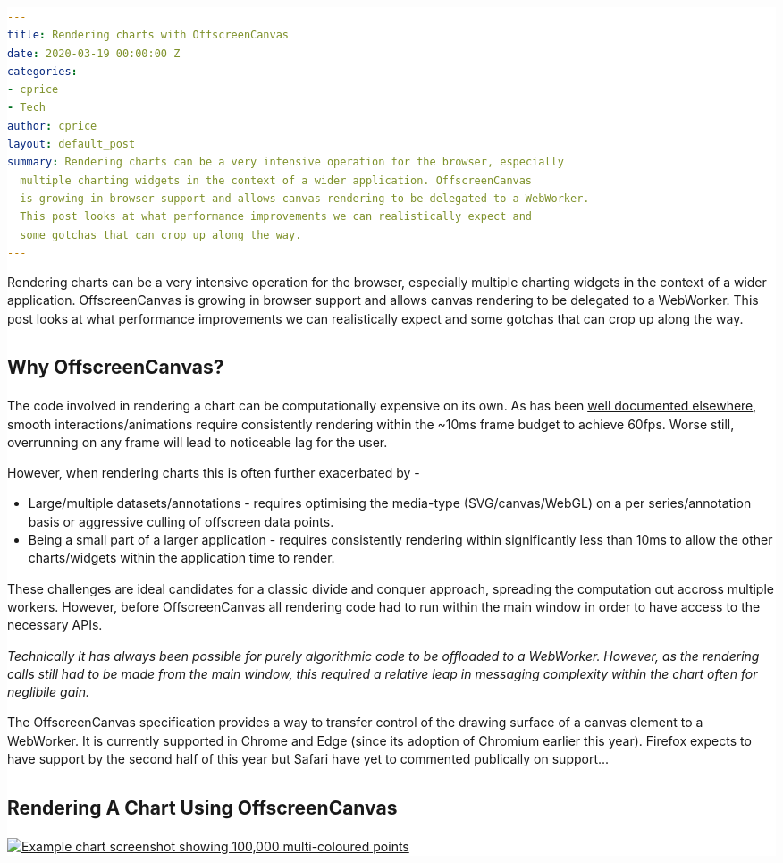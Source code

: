 ```yaml
---
title: Rendering charts with OffscreenCanvas
date: 2020-03-19 00:00:00 Z
categories:
- cprice
- Tech
author: cprice
layout: default_post
summary: Rendering charts can be a very intensive operation for the browser, especially
  multiple charting widgets in the context of a wider application. OffscreenCanvas
  is growing in browser support and allows canvas rendering to be delegated to a WebWorker.
  This post looks at what performance improvements we can realistically expect and
  some gotchas that can crop up along the way.
---
```


Rendering charts can be a very intensive operation for the browser, especially multiple charting widgets in the context of a wider application. OffscreenCanvas is growing in browser support and allows canvas rendering to be delegated to a WebWorker. This post looks at what performance improvements we can realistically expect and some gotchas that can crop up along the way.

## Why OffscreenCanvas?

The code involved in rendering a chart can be computationally expensive on its own. As has been [well documented elsewhere](https://developers.google.com/web/fundamentals/codelabs/web-perf), smooth interactions/animations require consistently rendering within the ~10ms frame budget to achieve 60fps. Worse still, overrunning on any frame will lead to noticeable lag for the user. 

However, when rendering charts this is often further exacerbated by -

* Large/multiple datasets/annotations - requires optimising the media-type (SVG/canvas/WebGL) on a per series/annotation basis or aggressive culling of offscreen data points.
* Being a small part of a larger application - requires consistently rendering within significantly less than 10ms to allow the other charts/widgets within the application time to render.

These challenges are ideal candidates for a classic divide and conquer approach, spreading the computation out accross multiple workers. However, before OffscreenCanvas all rendering code had to run within the main window in order to have access to the necessary APIs. 

*Technically it has always been possible for purely algorithmic code to be offloaded to a WebWorker. However, as the rendering calls still had to be made from the main window, this required a relative leap in messaging complexity within the chart often for neglibile gain.*

The OffscreenCanvas specification provides a way to transfer control of the drawing surface of a canvas element to a WebWorker. It is currently supported in Chrome and Edge (since its adoption of Chromium earlier this year). Firefox expects to have support by the second half of this year but Safari have yet to commented publically on support...

## Rendering A Chart Using OffscreenCanvas

[<img src="{{ site.baseurl }}/cprice/assets/offscreen-canvas.jpg" alt="Example chart screenshot showing 100,000 multi-coloured points">](https://chrisprice.io/offscreen-canvas/?100000)
